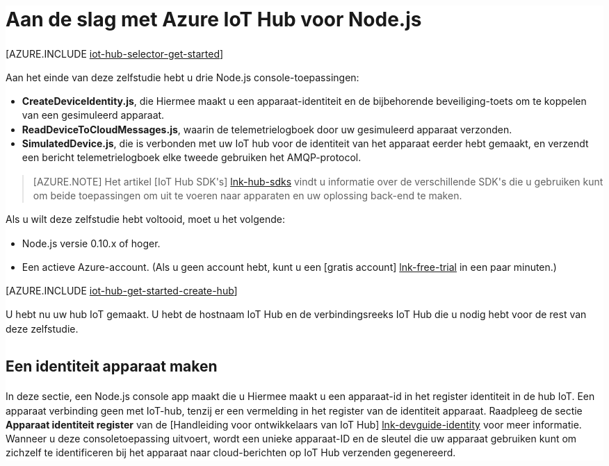 <properties
    pageTitle="Azure IoT Hub voor Node.js aan de slag | Microsoft Azure"
    description="Azure IoT Hub met Node.js aan de slag zelfstudie. Azure IoT Hub en Node.js met de Microsoft Azure IoT SDK's gebruiken om een oplossing Internet van zaken te implementeren."
    services="iot-hub"
    documentationCenter="nodejs"
    authors="dominicbetts"
    manager="timlt"
    editor=""/>

<tags
     ms.service="iot-hub"
     ms.devlang="javascript"
     ms.topic="hero-article"
     ms.tgt_pltfrm="na"
     ms.workload="na"
     ms.date="09/12/2016"
     ms.author="dobett"/>

# <a name="get-started-with-azure-iot-hub-for-nodejs"></a>Aan de slag met Azure IoT Hub voor Node.js

[AZURE.INCLUDE [iot-hub-selector-get-started](../../includes/iot-hub-selector-get-started.md)]

Aan het einde van deze zelfstudie hebt u drie Node.js console-toepassingen:

* **CreateDeviceIdentity.js**, die Hiermee maakt u een apparaat-identiteit en de bijbehorende beveiliging-toets om te koppelen van een gesimuleerd apparaat.
* **ReadDeviceToCloudMessages.js**, waarin de telemetrielogboek door uw gesimuleerd apparaat verzonden.
* **SimulatedDevice.js**, die is verbonden met uw IoT hub voor de identiteit van het apparaat eerder hebt gemaakt, en verzendt een bericht telemetrielogboek elke tweede gebruiken het AMQP-protocol.

> [AZURE.NOTE] Het artikel [IoT Hub SDK's] [ lnk-hub-sdks] vindt u informatie over de verschillende SDK's die u gebruiken kunt om beide toepassingen om uit te voeren naar apparaten en uw oplossing back-end te maken.

Als u wilt deze zelfstudie hebt voltooid, moet u het volgende:

+ Node.js versie 0.10.x of hoger.

+ Een actieve Azure-account. (Als u geen account hebt, kunt u een [gratis account] [ lnk-free-trial] in een paar minuten.)

[AZURE.INCLUDE [iot-hub-get-started-create-hub](../../includes/iot-hub-get-started-create-hub.md)]

U hebt nu uw hub IoT gemaakt. U hebt de hostnaam IoT Hub en de verbindingsreeks IoT Hub die u nodig hebt voor de rest van deze zelfstudie.

## <a name="create-a-device-identity"></a>Een identiteit apparaat maken

In deze sectie, een Node.js console app maakt die u Hiermee maakt u een apparaat-id in het register identiteit in de hub IoT. Een apparaat verbinding geen met IoT-hub, tenzij er een vermelding in het register van de identiteit apparaat. Raadpleeg de sectie **Apparaat identiteit register** van de [Handleiding voor ontwikkelaars van IoT Hub] [ lnk-devguide-identity] voor meer informatie. Wanneer u deze consoletoepassing uitvoert, wordt een unieke apparaat-ID en de sleutel die uw apparaat gebruiken kunt om zichzelf te identificeren bij het apparaat naar cloud-berichten op IoT Hub verzenden gegenereerd.


[7]: ./media/iot-hub-node-node-getstarted/runapp1.png
[8]: ./media/iot-hub-node-node-getstarted/runapp2.png
[43]: ./media/iot-hub-csharp-csharp-getstarted/usage.png
[lnk-transient-faults]: https://msdn.microsoft.com/library/hh680901(v=pandp.50).aspx
[lnk-eventhubs-tutorial]: ../event-hubs/event-hubs-csharp-ephcs-getstarted.md
[lnk-devguide-identity]: iot-hub-devguide-identity-registry.md
[lnk-event-hubs-overview]: ../event-hubs/event-hubs-overview.md
[lnk-dev-setup]: https://github.com/Azure/azure-iot-sdks/blob/master/doc/get_started/node-devbox-setup.md
[lnk-process-d2c-tutorial]: iot-hub-csharp-csharp-process-d2c.md
[lnk-hub-sdks]: iot-hub-devguide-sdks.md
[lnk-free-trial]: http://azure.microsoft.com/pricing/free-trial/
[lnk-portal]: https://portal.azure.com/
[lnk-device-management]: iot-hub-device-management-get-started.md
[lnk-gateway-SDK]: iot-hub-linux-gateway-sdk-get-started.md
[lnk-connect-device]: https://azure.microsoft.com/develop/iot/